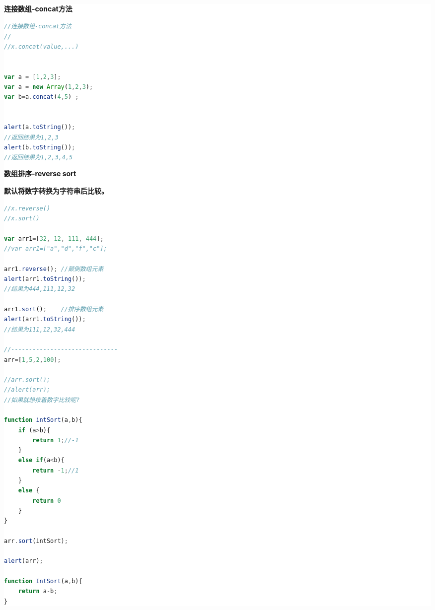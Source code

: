 **连接数组-concat方法**

```js
//连接数组-concat方法
//
//x.concat(value,...)


var a = [1,2,3];
var a = new Array(1,2,3);
var b=a.concat(4,5) ;


alert(a.toString());
//返回结果为1,2,3
alert(b.toString());
//返回结果为1,2,3,4,5
```

**数组排序-reverse sort**

**默认将数字转换为字符串后比较。**

```js
//x.reverse()
//x.sort()

var arr1=[32, 12, 111, 444];
//var arr1=["a","d","f","c"];

arr1.reverse(); //颠倒数组元素
alert(arr1.toString());
//结果为444,111,12,32

arr1.sort();    //排序数组元素
alert(arr1.toString());
//结果为111,12,32,444

//------------------------------
arr=[1,5,2,100];

//arr.sort();
//alert(arr);
//如果就想按着数字比较呢?

function intSort(a,b){
    if (a>b){
        return 1;//-1
    }
    else if(a<b){
        return -1;//1
    }
    else {
        return 0
    }
}

arr.sort(intSort);

alert(arr);

function IntSort(a,b){
    return a-b;
}
```
